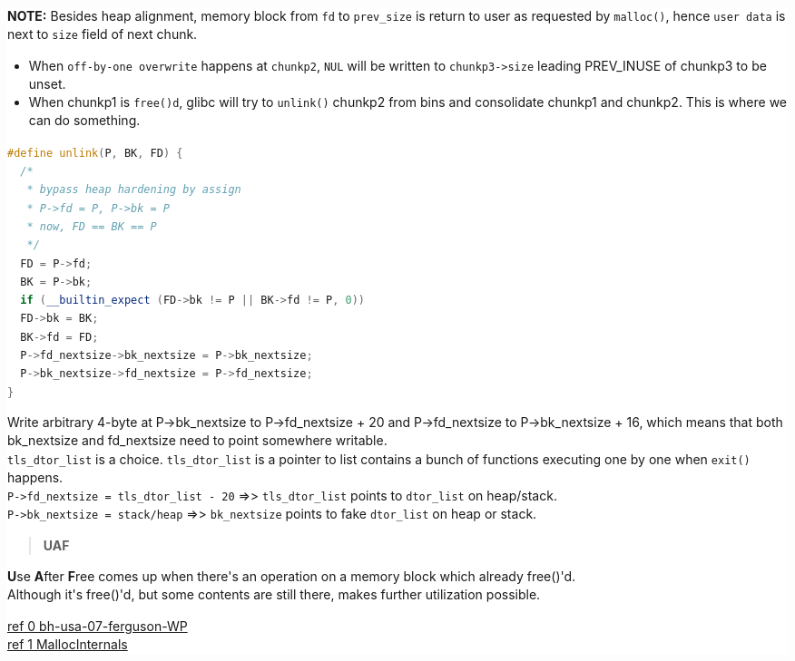 **NOTE:** Besides heap alignment, memory block from `fd` to `prev_size` is return to user as requested by `malloc()`, hence `user data` is next to `size` field of next chunk.  
* When `off-by-one overwrite` happens at `chunkp2`, `NUL` will be written to `chunkp3->size` leading PREV_INUSE of chunkp3 to be unset.
* When chunkp1 is `free()d`, glibc will try to `unlink()` chunkp2 from bins and consolidate chunkp1 and chunkp2. This is where we can do something.  

```cpp
#define unlink(P, BK, FD) { 
  /*
   * bypass heap hardening by assign
   * P->fd = P, P->bk = P
   * now, FD == BK == P
   */
  FD = P->fd;
  BK = P->bk;
  if (__builtin_expect (FD->bk != P || BK->fd != P, 0))
  FD->bk = BK;
  BK->fd = FD;
  P->fd_nextsize->bk_nextsize = P->bk_nextsize;
  P->bk_nextsize->fd_nextsize = P->fd_nextsize;
}
```

Write arbitrary 4-byte at P->bk_nextsize to P->fd_nextsize + 20 and P->fd_nextsize to P->bk_nextsize + 16, which means that both bk_nextsize and fd_nextsize need to point somewhere writable.  
`tls_dtor_list` is a choice. `tls_dtor_list` is a pointer to list contains a bunch of functions executing one by one when `exit()` happens.  
`P->fd_nextsize = tls_dtor_list - 20` =>> `tls_dtor_list` points to `dtor_list` on heap/stack.  
`P->bk_nextsize = stack/heap` =>> `bk_nextsize` points to fake `dtor_list` on heap or stack.  


> **UAF**

**U**se **A**fter **F**ree comes up when there's an operation on a memory block which already free()'d.  
Although it's free()'d, but some contents are still there, makes further utilization possible.  


[ref 0 bh-usa-07-ferguson-WP](http://www.blackhat.com/presentations/bh-usa-07/Ferguson/Whitepaper/bh-usa-07-ferguson-WP.pdf)  
[ref 1 MallocInternals](https://sourceware.org/glibc/wiki/MallocInternals)  
